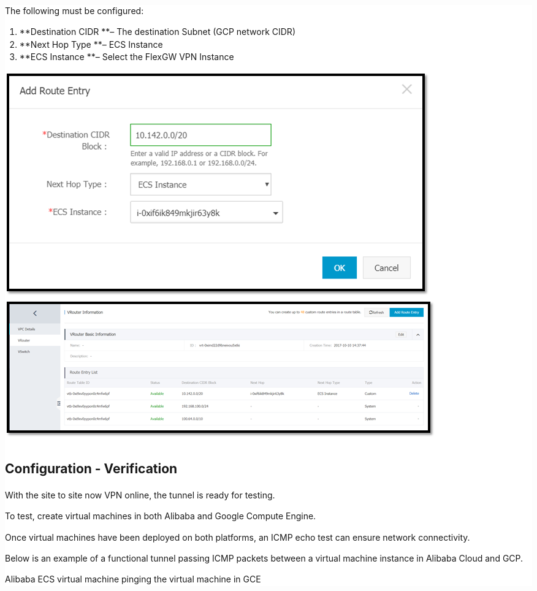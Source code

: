 The following must be configured:

1)	**Destination CIDR **– The destination Subnet (GCP network CIDR)  
2)	**Next Hop Type **– ECS Instance
3)	**ECS Instance **– Select the FlexGW VPN Instance

 ![image alt text](./images/image_41.png)
![image alt text](./images/image_42.png) 

## Configuration - Verification

With the site to site now VPN online, the tunnel is ready for testing. 

To test, create virtual machines in both Alibaba and Google Compute Engine.

Once virtual machines have been deployed on both platforms, an ICMP echo test can ensure network connectivity.  

Below is an example of a functional tunnel passing ICMP packets between a virtual machine instance in Alibaba Cloud and GCP.

Alibaba ECS virtual machine pinging the virtual machine in GCE
 